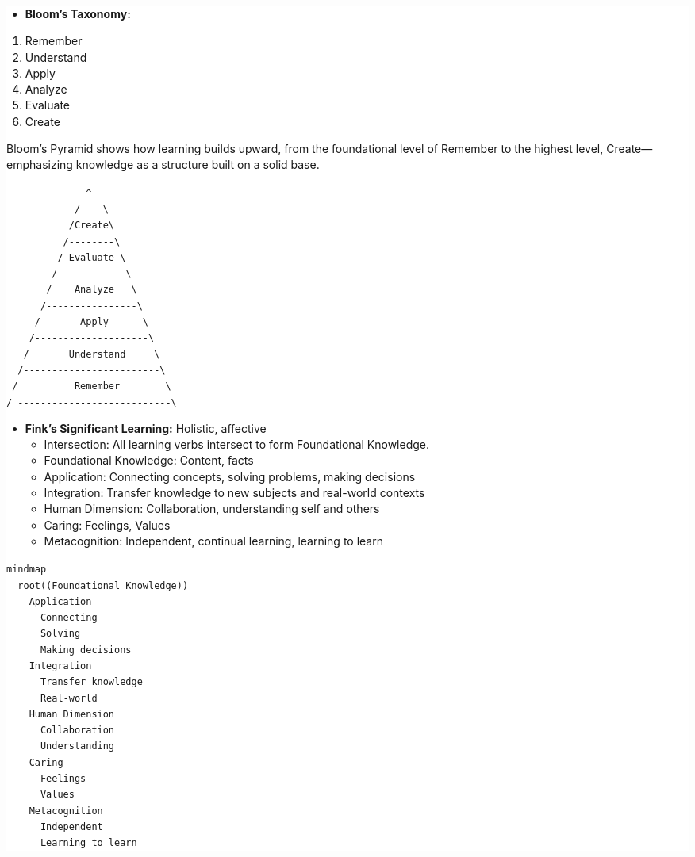 - **Bloom’s Taxonomy:**

1. Remember
2. Understand
3. Apply
4. Analyze
5. Evaluate
6. Create

Bloom’s Pyramid shows how learning builds upward, from the foundational level of Remember to the highest level, Create—emphasizing knowledge as a structure built on a solid base.

```text
              ^
            /    \
           /Create\
          /--------\
         / Evaluate \
        /------------\
       /    Analyze   \
      /----------------\
     /       Apply      \
    /--------------------\
   /       Understand     \
  /------------------------\
 /          Remember        \
/ ---------------------------\
 ```

- **Fink’s Significant Learning:** Holistic, affective
  - Intersection: All learning verbs intersect to form Foundational Knowledge.
  - Foundational Knowledge: Content, facts
  - Application: Connecting concepts, solving problems, making decisions
  - Integration: Transfer knowledge to new subjects and real-world contexts
  - Human Dimension: Collaboration, understanding self and others
  - Caring: Feelings, Values
  - Metacognition: Independent, continual learning, learning to learn

```mermaid
mindmap
  root((Foundational Knowledge))
    Application
      Connecting
      Solving
      Making decisions
    Integration
      Transfer knowledge
      Real-world
    Human Dimension
      Collaboration
      Understanding
    Caring
      Feelings
      Values
    Metacognition
      Independent
      Learning to learn
```
